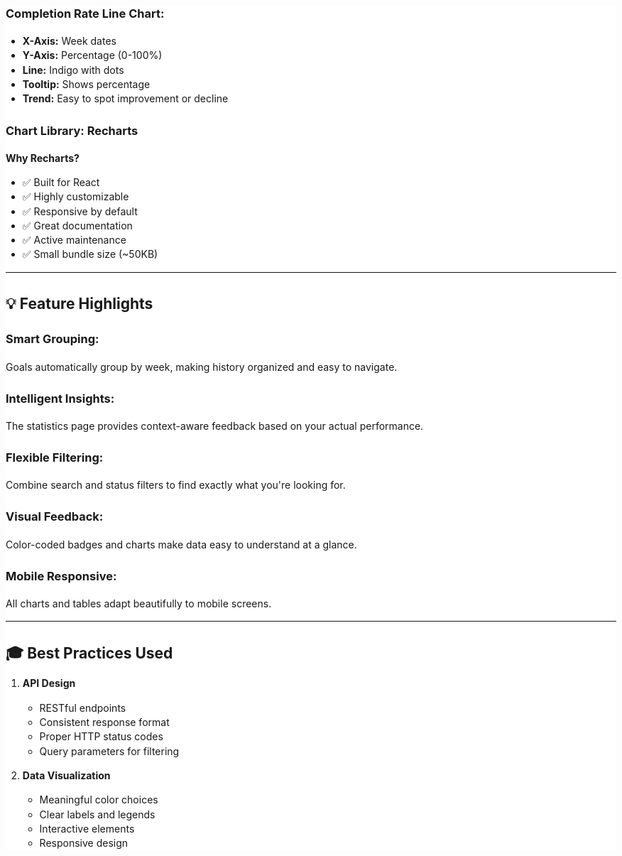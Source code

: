 ### Completion Rate Line Chart:
- **X-Axis:** Week dates
- **Y-Axis:** Percentage (0-100%)
- **Line:** Indigo with dots
- **Tooltip:** Shows percentage
- **Trend:** Easy to spot improvement or decline

### Chart Library: Recharts
**Why Recharts?**
- ✅ Built for React
- ✅ Highly customizable
- ✅ Responsive by default
- ✅ Great documentation
- ✅ Active maintenance
- ✅ Small bundle size (~50KB)

---

## 💡 Feature Highlights

### Smart Grouping:
Goals automatically group by week, making history organized and easy to navigate.

### Intelligent Insights:
The statistics page provides context-aware feedback based on your actual performance.

### Flexible Filtering:
Combine search and status filters to find exactly what you're looking for.

### Visual Feedback:
Color-coded badges and charts make data easy to understand at a glance.

### Mobile Responsive:
All charts and tables adapt beautifully to mobile screens.

---

## 🎓 Best Practices Used

1. **API Design**
   - RESTful endpoints
   - Consistent response format
   - Proper HTTP status codes
   - Query parameters for filtering

2. **Data Visualization**
   - Meaningful color choices
   - Clear labels and legends
   - Interactive elements
   - Responsive design
